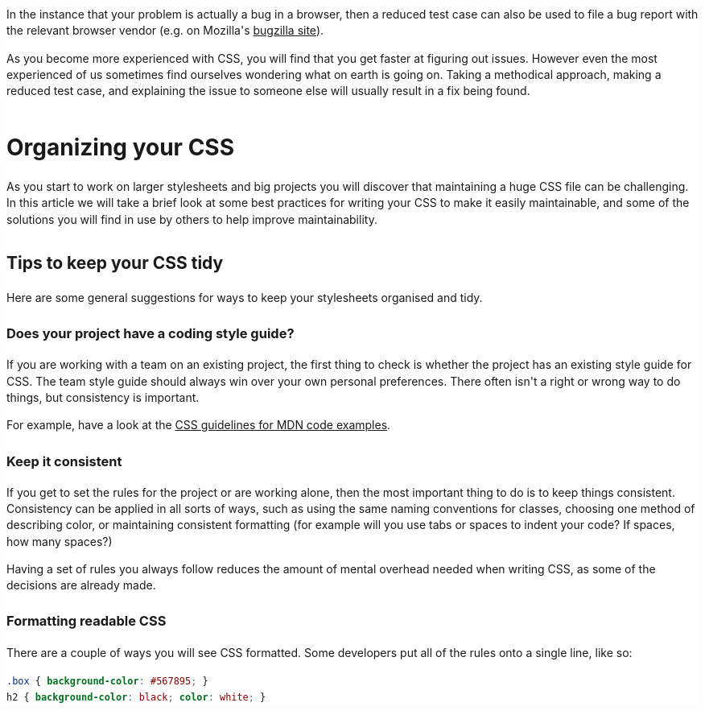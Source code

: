 In the instance that your problem is actually a bug in a browser, then a reduced test case can also be used to file a bug report with the relevant browser vendor (e.g. on Mozilla's [bugzilla site](https://bugzilla.mozilla.org/)).

As you become more experienced with CSS, you will find that you get faster at figuring out issues. However even the most experienced of us sometimes find ourselves wondering what on earth is going on. Taking a methodical approach, making a reduced test case, and explaining the issue to someone else will usually result in a fix being found.

# Organizing your CSS

As you start to work on larger stylesheets and big projects you will discover that maintaining a huge CSS file can be challenging. In this article we will take a brief look at some best practices for writing your CSS to make it easily maintainable, and some of the solutions you will find in use by others to help improve maintainability.

## Tips to keep your CSS tidy

Here are some general suggestions for ways to keep your stylesheets organised and tidy.

### Does your project have a coding style guide?



If you are working with a team on an existing project, the first thing to check is whether the project has an existing style guide for CSS. The team style guide should always win over your own personal preferences. There often isn't a right or wrong way to do things, but consistency is important.

For example, have a look at the [CSS guidelines for MDN code examples](https://developer.mozilla.org/en-US/docs/MDN/Contribute/Guidelines/Code_guidelines/CSS).

### Keep it consistent



If you get to set the rules for the project or are working alone, then the most important thing to do is to keep things consistent. Consistency can be applied in all sorts of ways, such as using the same naming conventions for classes, choosing one method of describing color, or maintaining consistent formatting (for example will you use tabs or spaces to indent your code? If spaces, how many spaces?)

Having a set of rules you always follow reduces the amount of mental overhead needed when writing CSS, as some of the decisions are already made.

### Formatting readable CSS



There are a couple of ways you will see CSS formatted. Some developers put all of the rules onto a single line, like so:

```css
.box { background-color: #567895; }
h2 { background-color: black; color: white; }
```
